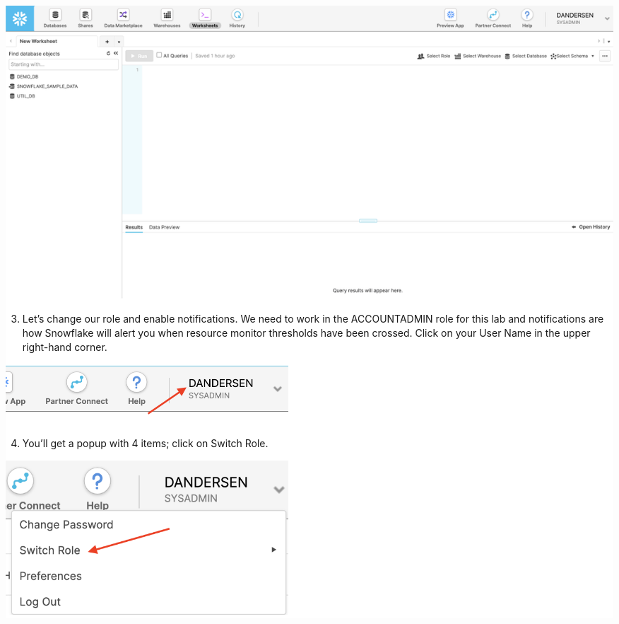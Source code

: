 ![Snowflake Worksheets](assets/vhol_fivetran/image29.png)  

3. Let’s change our role and enable notifications. We need to work in the ACCOUNTADMIN role for this lab and notifications are how Snowflake will alert you when resource monitor thresholds have been crossed. Click on your User Name in the upper right-hand corner.  

<img src="assets/vhol_fivetran/image27.png" width="400">

4. You’ll get a popup with 4 items; click on Switch Role.  

<img src="assets/vhol_fivetran/image22.png" width="400">
